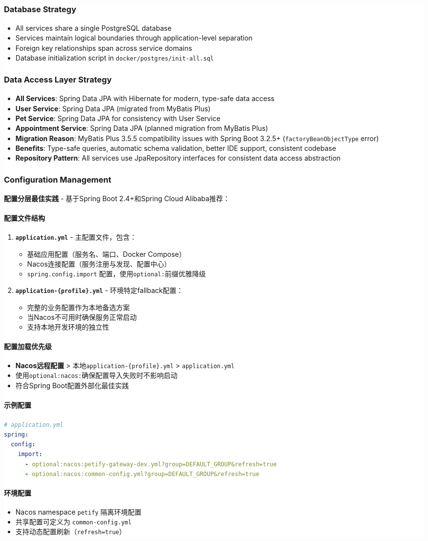 ### Database Strategy
- All services share a single PostgreSQL database
- Services maintain logical boundaries through application-level separation
- Foreign key relationships span across service domains
- Database initialization script in `docker/postgres/init-all.sql`

### Data Access Layer Strategy
- **All Services**: Spring Data JPA with Hibernate for modern, type-safe data access
- **User Service**: Spring Data JPA (migrated from MyBatis Plus)
- **Pet Service**: Spring Data JPA for consistency with User Service
- **Appointment Service**: Spring Data JPA (planned migration from MyBatis Plus)
- **Migration Reason**: MyBatis Plus 3.5.5 compatibility issues with Spring Boot 3.2.5+ (`factoryBeanObjectType` error)
- **Benefits**: Type-safe queries, automatic schema validation, better IDE support, consistent codebase
- **Repository Pattern**: All services use JpaRepository interfaces for consistent data access abstraction

### Configuration Management

**配置分层最佳实践** - 基于Spring Boot 2.4+和Spring Cloud Alibaba推荐：

#### 配置文件结构
1. **`application.yml`** - 主配置文件，包含：
   - 基础应用配置（服务名、端口、Docker Compose）
   - Nacos连接配置（服务注册与发现、配置中心）
   - `spring.config.import` 配置，使用`optional:`前缀优雅降级

2. **`application-{profile}.yml`** - 环境特定fallback配置：
   - 完整的业务配置作为本地备选方案
   - 当Nacos不可用时确保服务正常启动
   - 支持本地开发环境的独立性

#### 配置加载优先级
- **Nacos远程配置** > 本地`application-{profile}.yml` > `application.yml`
- 使用`optional:nacos:`确保配置导入失败时不影响启动
- 符合Spring Boot配置外部化最佳实践

#### 示例配置
```yaml
# application.yml
spring:
  config:
    import:
      - optional:nacos:petify-gateway-dev.yml?group=DEFAULT_GROUP&refresh=true
      - optional:nacos:common-config.yml?group=DEFAULT_GROUP&refresh=true
```

#### 环境配置
- Nacos namespace `petify` 隔离环境配置
- 共享配置可定义为 `common-config.yml`
- 支持动态配置刷新（`refresh=true`）
